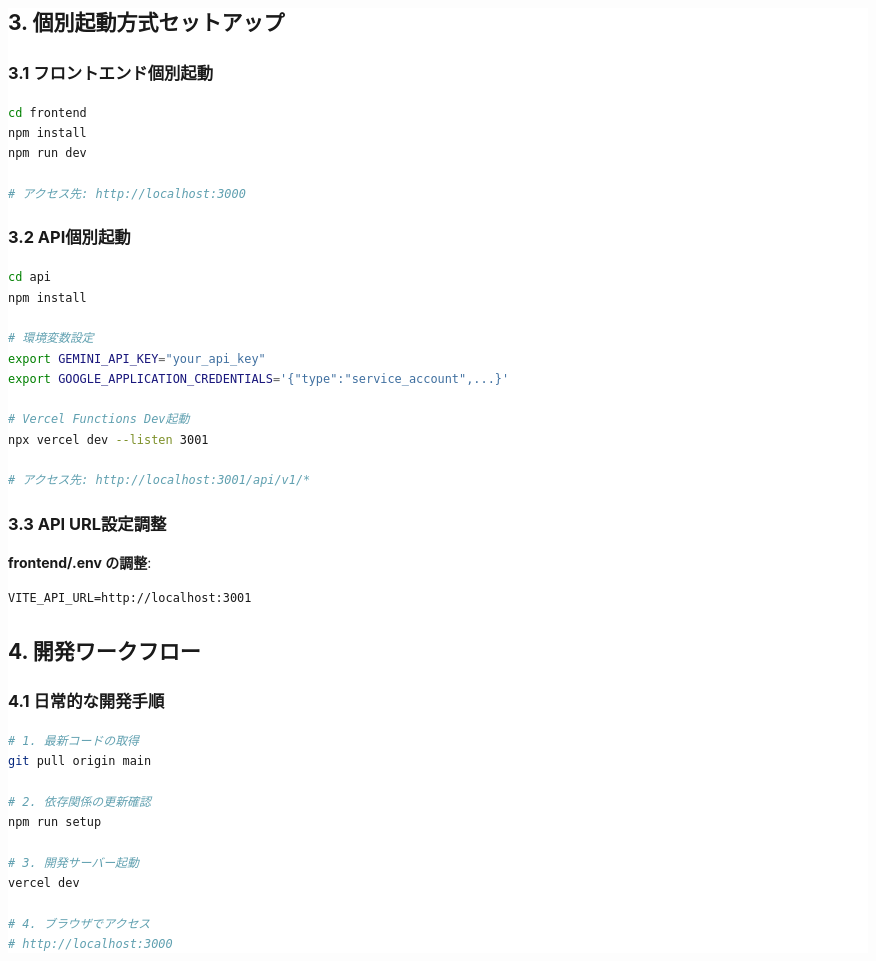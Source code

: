 ## 3. 個別起動方式セットアップ

### 3.1 フロントエンド個別起動

```bash
cd frontend
npm install
npm run dev

# アクセス先: http://localhost:3000
```

### 3.2 API個別起動

```bash
cd api
npm install

# 環境変数設定
export GEMINI_API_KEY="your_api_key"
export GOOGLE_APPLICATION_CREDENTIALS='{"type":"service_account",...}'

# Vercel Functions Dev起動
npx vercel dev --listen 3001

# アクセス先: http://localhost:3001/api/v1/*
```

### 3.3 API URL設定調整

**frontend/.env の調整**:
```env
VITE_API_URL=http://localhost:3001
```

## 4. 開発ワークフロー

### 4.1 日常的な開発手順

```bash
# 1. 最新コードの取得
git pull origin main

# 2. 依存関係の更新確認
npm run setup

# 3. 開発サーバー起動
vercel dev

# 4. ブラウザでアクセス
# http://localhost:3000
```
